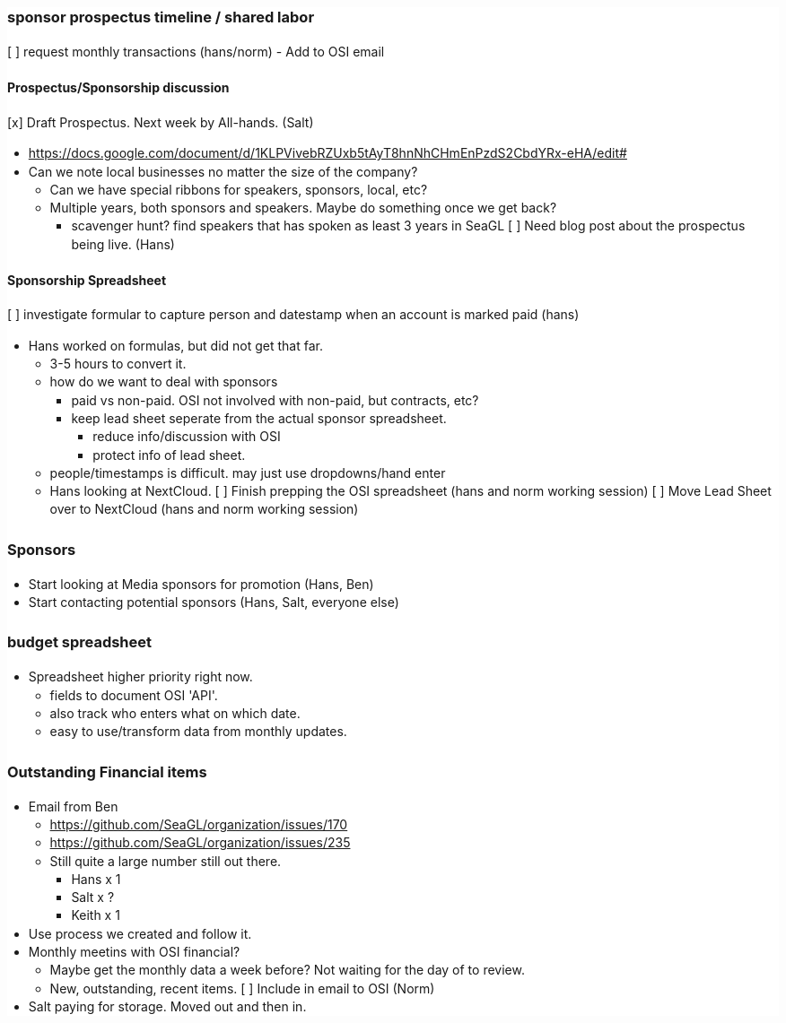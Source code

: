 ### sponsor prospectus timeline / shared labor
  [ ] request monthly transactions (hans/norm)  - Add to OSI email
#### Prospectus/Sponsorship discussion
[x] Draft Prospectus.  Next week by All-hands.   (Salt)
  - https://docs.google.com/document/d/1KLPVivebRZUxb5tAyT8hnNhCHmEnPzdS2CbdYRx-eHA/edit#
- Can we note local businesses no matter the size of the company?  
  - Can we have special ribbons for speakers, sponsors, local, etc?
  - Multiple years, both sponsors and speakers.  Maybe do something once we get back?
    - scavenger hunt?  find speakers that has spoken as least 3 years in SeaGL
[ ]  Need blog post about the prospectus being live. (Hans)

#### Sponsorship Spreadsheet
[ ] investigate formular to capture person and datestamp when an account is marked paid (hans)
- Hans worked on formulas, but did not get that far.
  - 3-5 hours to convert it.
  - how do we want to deal with sponsors
    - paid vs non-paid.   OSI not involved with non-paid, but contracts, etc?
    - keep lead sheet seperate from the actual sponsor spreadsheet.
      - reduce info/discussion with OSI
      - protect info of lead sheet.
  - people/timestamps is difficult.   may just use dropdowns/hand enter
  - Hans looking at NextCloud.
  [ ] Finish prepping the OSI spreadsheet (hans and norm working session)
  [ ]  Move Lead Sheet over to NextCloud  (hans and norm working session)

###  Sponsors
- Start looking at Media sponsors for promotion (Hans, Ben)
- Start contacting potential sponsors (Hans, Salt, everyone else)

### budget spreadsheet
- Spreadsheet higher priority right now.
  - fields to document OSI 'API'.
  - also track who enters what on which date.
  - easy to use/transform data from monthly updates.

### Outstanding Financial items
- Email from Ben
  - https://github.com/SeaGL/organization/issues/170
  - https://github.com/SeaGL/organization/issues/235
  - Still quite a large number still out there.
    - Hans x 1
    - Salt x ?
    - Keith x 1
- Use process we created and follow it.
- Monthly meetins with OSI financial?
  - Maybe get the monthly data a week before? Not waiting for the day of to review.
  - New, outstanding, recent items.
  [ ] Include in email to OSI (Norm)
- Salt paying for storage.  Moved out and then in.
  